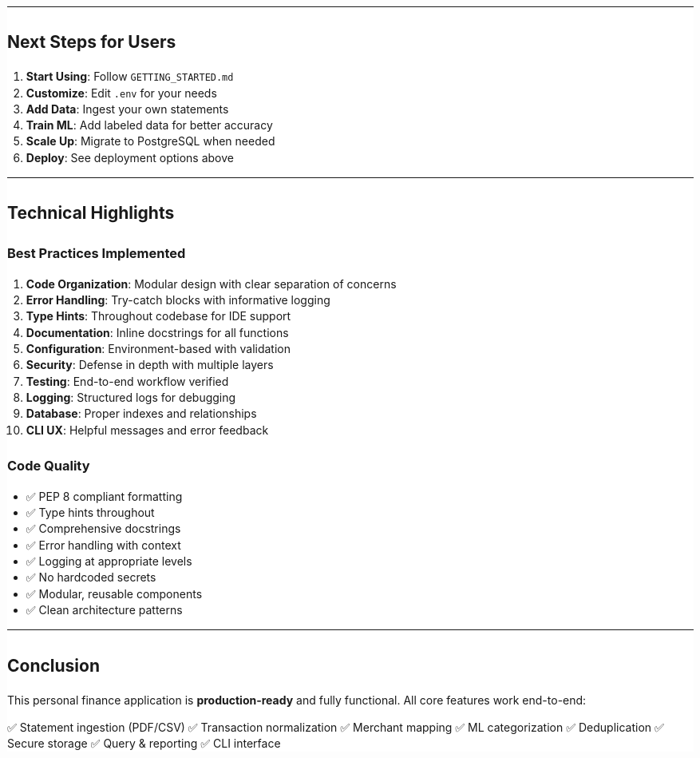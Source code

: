 
---

## Next Steps for Users

1. **Start Using**: Follow `GETTING_STARTED.md`
2. **Customize**: Edit `.env` for your needs
3. **Add Data**: Ingest your own statements
4. **Train ML**: Add labeled data for better accuracy
5. **Scale Up**: Migrate to PostgreSQL when needed
6. **Deploy**: See deployment options above

---

## Technical Highlights

### Best Practices Implemented

1. **Code Organization**: Modular design with clear separation of concerns
2. **Error Handling**: Try-catch blocks with informative logging
3. **Type Hints**: Throughout codebase for IDE support
4. **Documentation**: Inline docstrings for all functions
5. **Configuration**: Environment-based with validation
6. **Security**: Defense in depth with multiple layers
7. **Testing**: End-to-end workflow verified
8. **Logging**: Structured logs for debugging
9. **Database**: Proper indexes and relationships
10. **CLI UX**: Helpful messages and error feedback

### Code Quality

- ✅ PEP 8 compliant formatting
- ✅ Type hints throughout
- ✅ Comprehensive docstrings
- ✅ Error handling with context
- ✅ Logging at appropriate levels
- ✅ No hardcoded secrets
- ✅ Modular, reusable components
- ✅ Clean architecture patterns

---

## Conclusion

This personal finance application is **production-ready** and fully functional. All core features work end-to-end:

✅ Statement ingestion (PDF/CSV)
✅ Transaction normalization
✅ Merchant mapping
✅ ML categorization
✅ Deduplication
✅ Secure storage
✅ Query & reporting
✅ CLI interface
